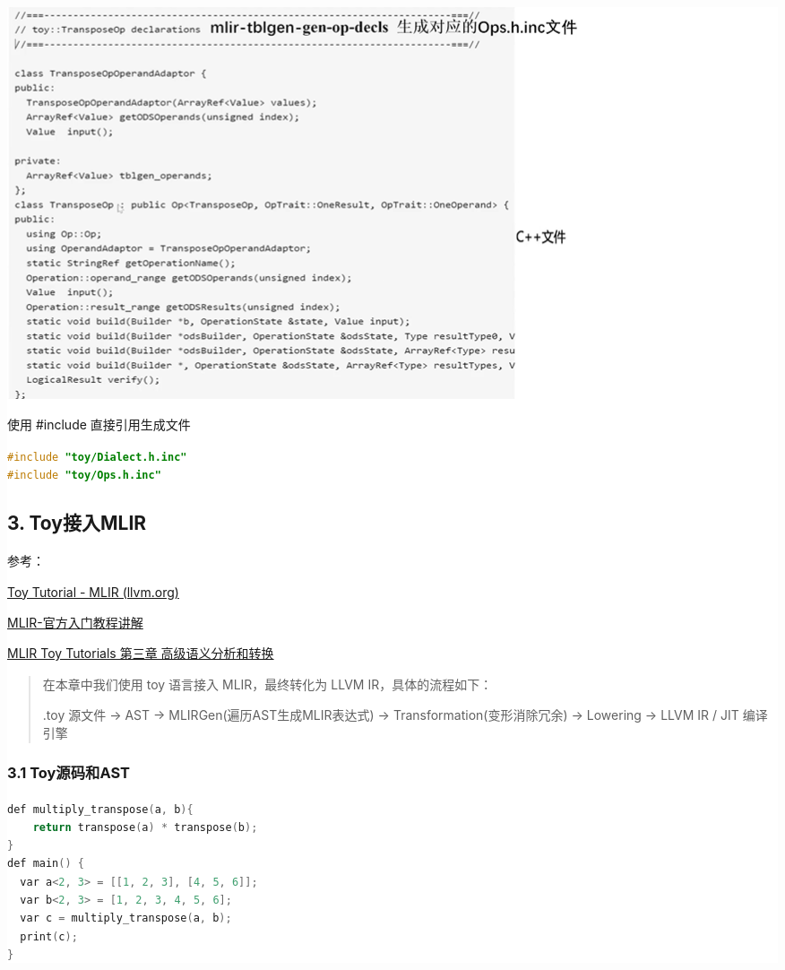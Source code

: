 ![image-251](./img_简介/image-251.png)

使用 #include 直接引用生成文件

```cpp
#include "toy/Dialect.h.inc"
#include "toy/Ops.h.inc"
```

## 3. Toy接入MLIR

参考：

[Toy Tutorial - MLIR (llvm.org)](https://mlir.llvm.org/docs/Tutorials/Toy/)

[MLIR-官方入门教程讲解](https://www.bilibili.com/video/BV1Hd4y1U7mb/?vd_source=29858f685ca867d754c4c0b13af98cb4)

[MLIR Toy Tutorials 第三章 高级语义分析和转换](https://zhuanlan.zhihu.com/p/361704427)

>   在本章中我们使用 toy 语言接入 MLIR，最终转化为 LLVM IR，具体的流程如下：
>
>   .toy 源文件 $\rightarrow$ AST $\rightarrow$ MLIRGen(遍历AST生成MLIR表达式) $\rightarrow$ Transformation(变形消除冗余)  $\rightarrow$ Lowering  $\rightarrow$  LLVM IR / JIT 编译引擎

### 3.1 Toy源码和AST

```cpp
def multiply_transpose(a, b){
    return transpose(a) * transpose(b);
}
def main() {
  var a<2, 3> = [[1, 2, 3], [4, 5, 6]];
  var b<2, 3> = [1, 2, 3, 4, 5, 6];
  var c = multiply_transpose(a, b);
  print(c);
}
```
